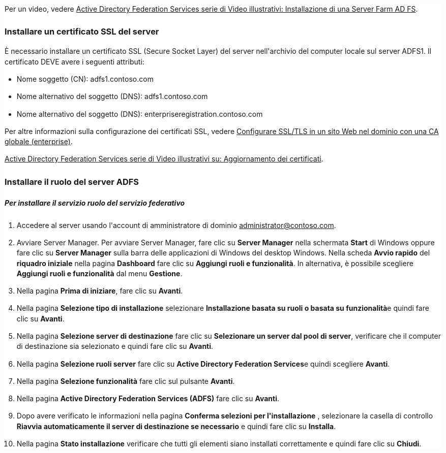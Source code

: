 Per un video, vedere [Active Directory Federation Services serie di Video illustrativi: Installazione di una Server Farm AD FS](https://technet.microsoft.com/video/dn469436).

### <a name="install-a-server-ssl-certificate"></a>Installare un certificato SSL del server
È necessario installare un certificato SSL (Secure Socket Layer) del server nell'archivio del computer locale sul server ADFS1. Il certificato DEVE avere i seguenti attributi:

-   Nome soggetto (CN): adfs1.contoso.com

-   Nome alternativo del soggetto (DNS): adfs1.contoso.com

-   Nome alternativo del soggetto (DNS): enterpriseregistration.contoso.com

Per altre informazioni sulla configurazione dei certificati SSL, vedere [Configurare SSL/TLS in un sito Web nel dominio con una CA globale (enterprise)](https://social.technet.microsoft.com/wiki/contents/articles/12485.configure-ssltls-on-a-web-site-in-the-domain-with-an-enterprise-ca.aspx).

[Active Directory Federation Services serie di Video illustrativi su: Aggiornamento dei certificati](https://technet.microsoft.com/video/adfs-updating-certificates).

### <a name="install-the-ad-fs-server-role"></a>Installare il ruolo del server ADFS

##### <a name="to-install-the-federation-service-role-service"></a>Per installare il servizio ruolo del servizio federativo

1.  Accedere al server usando l'account di amministratore di dominio administrator@contoso.com.

2.  Avviare Server Manager. Per avviare Server Manager, fare clic su **Server Manager** nella schermata **Start** di Windows oppure fare clic su **Server Manager** sulla barra delle applicazioni di Windows del desktop Windows. Nella scheda **Avvio rapido** del **riquadro iniziale** nella pagina **Dashboard** fare clic su **Aggiungi ruoli e funzionalità**. In alternativa, è possibile scegliere **Aggiungi ruoli e funzionalità** dal menu **Gestione**.

3.  Nella pagina **Prima di iniziare**, fare clic su **Avanti**.

4.  Nella pagina **Selezione tipo di installazione** selezionare **Installazione basata su ruoli o basata su funzionalità**e quindi fare clic su **Avanti**.

5.  Nella pagina **Selezione server di destinazione** fare clic su **Selezionare un server dal pool di server**, verificare che il computer di destinazione sia selezionato e quindi fare clic su **Avanti**.

6.  Nella pagina **Selezione ruoli server** fare clic su **Active Directory Federation Services**e quindi scegliere **Avanti**.

7.  Nella pagina **Selezione funzionalità** fare clic sul pulsante **Avanti**.

8.  Nella pagina **Active Directory Federation Services (ADFS)** fare clic su **Avanti**.

9. Dopo avere verificato le informazioni nella pagina **Conferma selezioni per l'installazione** , selezionare la casella di controllo **Riavvia automaticamente il server di destinazione se necessario** e quindi fare clic su **Installa**.

10. Nella pagina **Stato installazione** verificare che tutti gli elementi siano installati correttamente e quindi fare clic su **Chiudi**.
